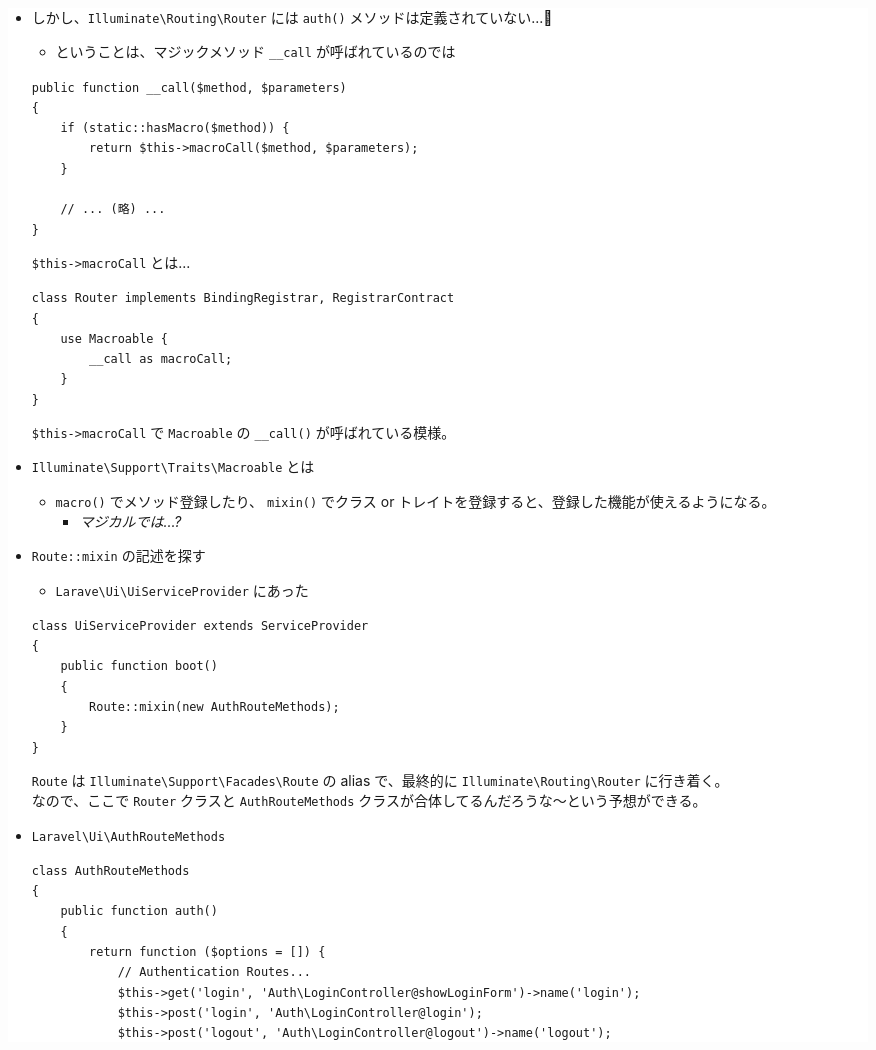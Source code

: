 - しかし、`Illuminate\Routing\Router` には `auth()` メソッドは定義されていない...🤔
    - ということは、マジックメソッド `__call` が呼ばれているのでは
    ```php:Illuminate\Routing\Router.php
    public function __call($method, $parameters)
    {
        if (static::hasMacro($method)) {
            return $this->macroCall($method, $parameters);
        }

        // ... (略) ...
    }
    ```
    `$this->macroCall` とは...
    ```php:Router.php
    class Router implements BindingRegistrar, RegistrarContract
    {
        use Macroable {
            __call as macroCall;
        }
    }
    ```
    `$this->macroCall` で `Macroable` の `__call()` が呼ばれている模様。

- `Illuminate\Support\Traits\Macroable` とは
    - `macro()` でメソッド登録したり、 `mixin()` でクラス or トレイトを登録すると、登録した機能が使えるようになる。
        - _マジカルでは...?_

- `Route::mixin` の記述を探す
    - `Larave\Ui\UiServiceProvider` にあった
    ```php:Larave\Ui\UiServiceProvider.php
    class UiServiceProvider extends ServiceProvider
    {
        public function boot()
        {
            Route::mixin(new AuthRouteMethods);
        }
    }　
    ```
    `Route` は `Illuminate\Support\Facades\Route` の alias で、最終的に `Illuminate\Routing\Router` に行き着く。<br>
    なので、ここで `Router` クラスと `AuthRouteMethods` クラスが合体してるんだろうな〜という予想ができる。<br>

- `Laravel\Ui\AuthRouteMethods`
    ```php:Laravel\Ui\AuthRouteMethods.php
    class AuthRouteMethods
    {
        public function auth()
        {
            return function ($options = []) {
                // Authentication Routes...
                $this->get('login', 'Auth\LoginController@showLoginForm')->name('login');
                $this->post('login', 'Auth\LoginController@login');
                $this->post('logout', 'Auth\LoginController@logout')->name('logout');
